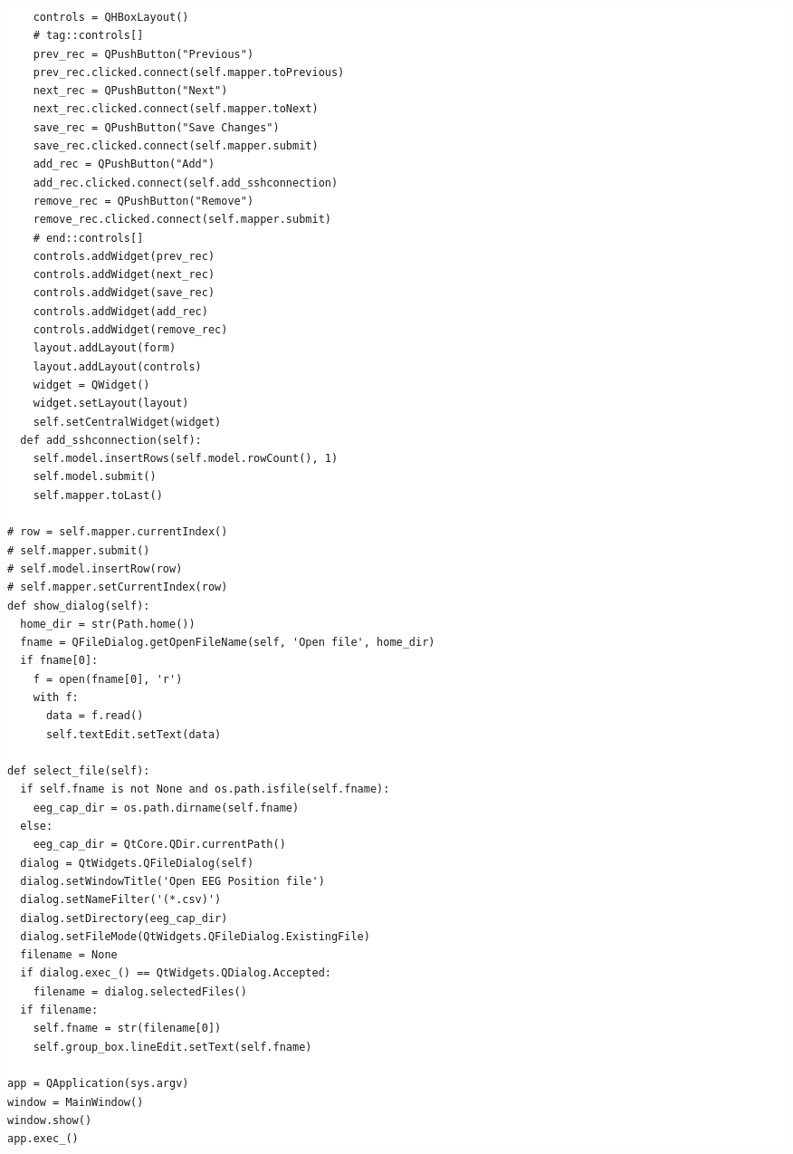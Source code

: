 ```
    controls = QHBoxLayout()
    # tag::controls[]
    prev_rec = QPushButton("Previous")
    prev_rec.clicked.connect(self.mapper.toPrevious)
    next_rec = QPushButton("Next")
    next_rec.clicked.connect(self.mapper.toNext)
    save_rec = QPushButton("Save Changes")
    save_rec.clicked.connect(self.mapper.submit)
    add_rec = QPushButton("Add")
    add_rec.clicked.connect(self.add_sshconnection)
    remove_rec = QPushButton("Remove")
    remove_rec.clicked.connect(self.mapper.submit)
    # end::controls[]
    controls.addWidget(prev_rec)
    controls.addWidget(next_rec)
    controls.addWidget(save_rec)
    controls.addWidget(add_rec)
    controls.addWidget(remove_rec)
    layout.addLayout(form)
    layout.addLayout(controls)
    widget = QWidget()
    widget.setLayout(layout)
    self.setCentralWidget(widget)
  def add_sshconnection(self):
    self.model.insertRows(self.model.rowCount(), 1)
    self.model.submit()
    self.mapper.toLast()

# row = self.mapper.currentIndex()
# self.mapper.submit()
# self.model.insertRow(row)
# self.mapper.setCurrentIndex(row)
def show_dialog(self):
  home_dir = str(Path.home())
  fname = QFileDialog.getOpenFileName(self, 'Open file', home_dir)
  if fname[0]:
    f = open(fname[0], 'r')
    with f:
      data = f.read()
      self.textEdit.setText(data)

def select_file(self):
  if self.fname is not None and os.path.isfile(self.fname):
    eeg_cap_dir = os.path.dirname(self.fname)
  else:
    eeg_cap_dir = QtCore.QDir.currentPath()
  dialog = QtWidgets.QFileDialog(self)
  dialog.setWindowTitle('Open EEG Position file')
  dialog.setNameFilter('(*.csv)')
  dialog.setDirectory(eeg_cap_dir)
  dialog.setFileMode(QtWidgets.QFileDialog.ExistingFile)
  filename = None
  if dialog.exec_() == QtWidgets.QDialog.Accepted:
    filename = dialog.selectedFiles()
  if filename:
    self.fname = str(filename[0])
    self.group_box.lineEdit.setText(self.fname)

app = QApplication(sys.argv)
window = MainWindow()
window.show()
app.exec_()

```